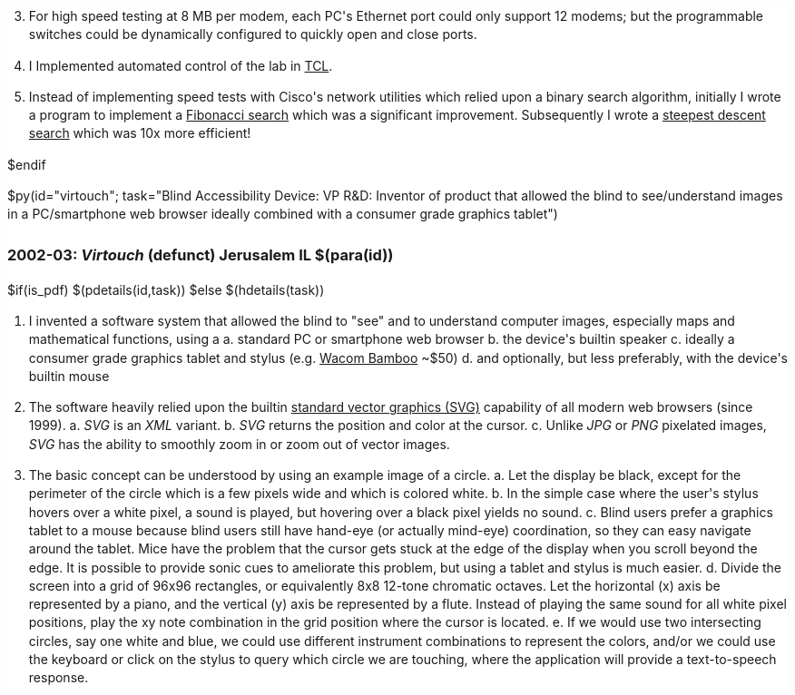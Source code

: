 3. For high speed testing at 8 MB per modem, each PC's Ethernet port could only support 12 modems; but the programmable switches could be dynamically configured to quickly open and close ports.

4. I Implemented automated control of the lab in [TCL](https://en.wikipedia.org/wiki/Tcl).

5. Instead of implementing speed tests with Cisco's network utilities which relied upon a binary search algorithm, initially I wrote a program to implement a [Fibonacci search](https://en.wikipedia.org/wiki/Fibonacci_search_technique) which was a significant improvement. Subsequently I wrote a [steepest descent search](https://en.wikipedia.org/wiki/Method_of_steepest_descent)  which was 10x more efficient!

</details>
$endif

$py(id="virtouch"; task="Blind Accessibility Device: VP R&D: Inventor of product that allowed the blind to see/understand images in a PC/smartphone web browser ideally combined with a consumer grade graphics tablet")
### 2002-03: _Virtouch_ (defunct) Jerusalem IL $(para(id))

$if(is_pdf)
$(pdetails(id,task))
$else
$(hdetails(task))

1. I invented a software system that allowed the blind to "see" and to understand computer images, especially maps and mathematical functions, using a 
    a. standard PC or smartphone web browser
    b. the device's builtin speaker
    c. ideally a consumer grade graphics tablet and stylus (e.g. [Wacom Bamboo](https://www.amazon.com/Wacom-Graphic-Drawing-Tablet-Beginners/dp/B07S1RR3FR) ~\$50)
    d. and optionally, but less preferably, with the device's builtin mouse

2. The software heavily relied upon the builtin [standard vector graphics (SVG)](https://en.wikipedia.org/wiki/SVG) capability of all modern web browsers (since 1999).
    a. _SVG_ is an _XML_ variant. 
    b. _SVG_ returns the position and color at the cursor.
    c. Unlike _JPG_ or _PNG_ pixelated images, _SVG_ has the ability to smoothly zoom in or zoom out of vector images.

3. The basic concept can be understood by using an example image of a circle.
    a. Let the display be black, except for the perimeter of the circle which is a few pixels wide and which is colored white.
    b. In the simple case where the user's stylus hovers over a white pixel, a sound is played, but hovering over a black pixel yields no sound.
    c. Blind users prefer a graphics tablet to a mouse because blind users still have hand-eye (or actually mind-eye) coordination, so they can easy navigate around the tablet. Mice have the problem that the cursor gets stuck at the edge of the display when you scroll beyond the edge. It is possible to provide sonic cues to ameliorate this problem, but using a tablet and stylus is much easier.
    d. Divide the screen into a grid of 96x96 rectangles, or equivalently 8x8 12-tone chromatic octaves. Let the horizontal (x) axis be represented by a piano, and the vertical (y) axis be represented by a flute. Instead of playing the same sound for all white pixel positions, play the xy note combination in the grid position where the cursor is located.
    e. If we would use two intersecting circles, say one white and blue, we could use different instrument combinations to represent the colors, and/or we could use the keyboard or click on the stylus to query which circle we are touching, where the application will provide a text-to-speech response.
    